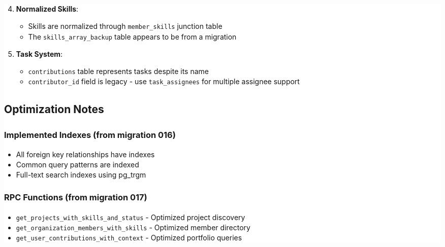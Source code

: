 4. **Normalized Skills**:
   - Skills are normalized through `member_skills` junction table
   - The `skills_array_backup` table appears to be from a migration

5. **Task System**:
   - `contributions` table represents tasks despite its name
   - `contributor_id` field is legacy - use `task_assignees` for multiple assignee support

## Optimization Notes

### Implemented Indexes (from migration 016)
- All foreign key relationships have indexes
- Common query patterns are indexed
- Full-text search indexes using pg_trgm

### RPC Functions (from migration 017)
- `get_projects_with_skills_and_status` - Optimized project discovery
- `get_organization_members_with_skills` - Optimized member directory
- `get_user_contributions_with_context` - Optimized portfolio queries